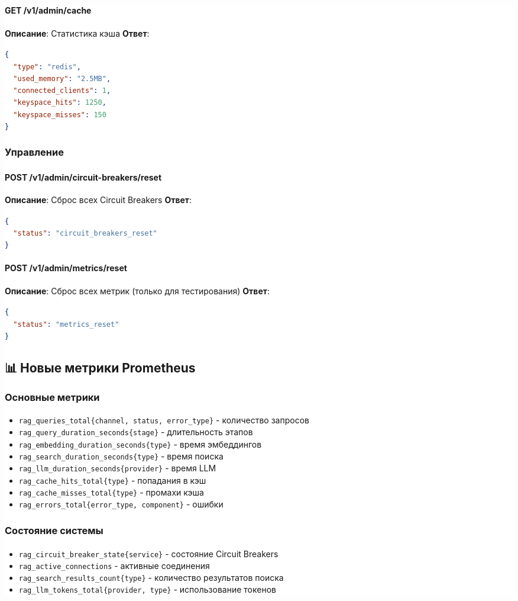#### GET /v1/admin/cache
**Описание**: Статистика кэша
**Ответ**:
```json
{
  "type": "redis",
  "used_memory": "2.5MB",
  "connected_clients": 1,
  "keyspace_hits": 1250,
  "keyspace_misses": 150
}
```

### Управление

#### POST /v1/admin/circuit-breakers/reset
**Описание**: Сброс всех Circuit Breakers
**Ответ**:
```json
{
  "status": "circuit_breakers_reset"
}
```

#### POST /v1/admin/metrics/reset
**Описание**: Сброс всех метрик (только для тестирования)
**Ответ**:
```json
{
  "status": "metrics_reset"
}
```

## 📊 Новые метрики Prometheus

### Основные метрики
- `rag_queries_total{channel, status, error_type}` - количество запросов
- `rag_query_duration_seconds{stage}` - длительность этапов
- `rag_embedding_duration_seconds{type}` - время эмбеддингов
- `rag_search_duration_seconds{type}` - время поиска
- `rag_llm_duration_seconds{provider}` - время LLM
- `rag_cache_hits_total{type}` - попадания в кэш
- `rag_cache_misses_total{type}` - промахи кэша
- `rag_errors_total{error_type, component}` - ошибки

### Состояние системы
- `rag_circuit_breaker_state{service}` - состояние Circuit Breakers
- `rag_active_connections` - активные соединения
- `rag_search_results_count{type}` - количество результатов поиска
- `rag_llm_tokens_total{provider, type}` - использование токенов
